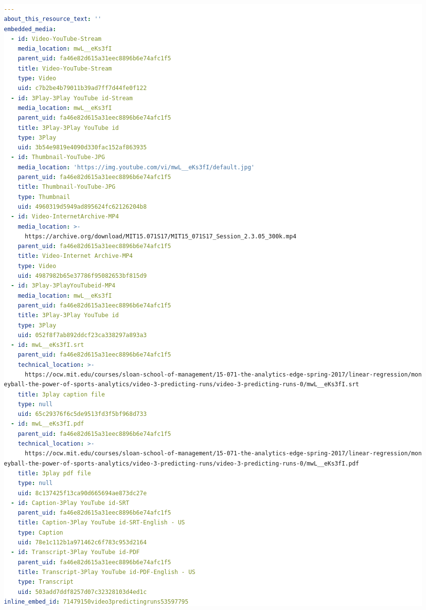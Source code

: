 ```yaml
---
about_this_resource_text: ''
embedded_media:
  - id: Video-YouTube-Stream
    media_location: mwL__eKs3fI
    parent_uid: fa46e82d615a31eec8896b6e74afc1f5
    title: Video-YouTube-Stream
    type: Video
    uid: c7b2be4b79011b39ad7ff7d44fe0f122
  - id: 3Play-3Play YouTube id-Stream
    media_location: mwL__eKs3fI
    parent_uid: fa46e82d615a31eec8896b6e74afc1f5
    title: 3Play-3Play YouTube id
    type: 3Play
    uid: 3b54e9819e4090d330fac152af863935
  - id: Thumbnail-YouTube-JPG
    media_location: 'https://img.youtube.com/vi/mwL__eKs3fI/default.jpg'
    parent_uid: fa46e82d615a31eec8896b6e74afc1f5
    title: Thumbnail-YouTube-JPG
    type: Thumbnail
    uid: 4960319d5949ad895624fc62126204b8
  - id: Video-InternetArchive-MP4
    media_location: >-
      https://archive.org/download/MIT15.071S17/MIT15_071S17_Session_2.3.05_300k.mp4
    parent_uid: fa46e82d615a31eec8896b6e74afc1f5
    title: Video-Internet Archive-MP4
    type: Video
    uid: 4987982b65e37786f95082653bf815d9
  - id: 3Play-3PlayYouTubeid-MP4
    media_location: mwL__eKs3fI
    parent_uid: fa46e82d615a31eec8896b6e74afc1f5
    title: 3Play-3Play YouTube id
    type: 3Play
    uid: 052f8f7ab892ddcf23ca338297a893a3
  - id: mwL__eKs3fI.srt
    parent_uid: fa46e82d615a31eec8896b6e74afc1f5
    technical_location: >-
      https://ocw.mit.edu/courses/sloan-school-of-management/15-071-the-analytics-edge-spring-2017/linear-regression/moneyball-the-power-of-sports-analytics/video-3-predicting-runs/video-3-predicting-runs-0/mwL__eKs3fI.srt
    title: 3play caption file
    type: null
    uid: 65c29376f6c5de9513fd3f5bf968d733
  - id: mwL__eKs3fI.pdf
    parent_uid: fa46e82d615a31eec8896b6e74afc1f5
    technical_location: >-
      https://ocw.mit.edu/courses/sloan-school-of-management/15-071-the-analytics-edge-spring-2017/linear-regression/moneyball-the-power-of-sports-analytics/video-3-predicting-runs/video-3-predicting-runs-0/mwL__eKs3fI.pdf
    title: 3play pdf file
    type: null
    uid: 8c137425f13ca90d665694ae873dc27e
  - id: Caption-3Play YouTube id-SRT
    parent_uid: fa46e82d615a31eec8896b6e74afc1f5
    title: Caption-3Play YouTube id-SRT-English - US
    type: Caption
    uid: 78e1c112b1a971462c6f783c953d2164
  - id: Transcript-3Play YouTube id-PDF
    parent_uid: fa46e82d615a31eec8896b6e74afc1f5
    title: Transcript-3Play YouTube id-PDF-English - US
    type: Transcript
    uid: 503add7ddf8257d07c32328103d4ed1c
inline_embed_id: 71479150video3predictingruns53597795
```